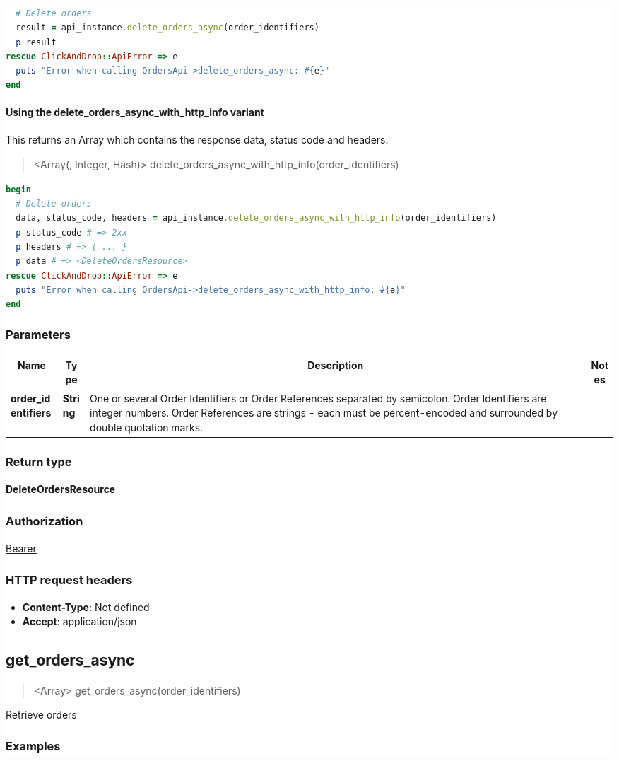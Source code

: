 ```ruby
  # Delete orders
  result = api_instance.delete_orders_async(order_identifiers)
  p result
rescue ClickAndDrop::ApiError => e
  puts "Error when calling OrdersApi->delete_orders_async: #{e}"
end
```

#### Using the delete_orders_async_with_http_info variant

This returns an Array which contains the response data, status code and headers.

> <Array(<DeleteOrdersResource>, Integer, Hash)> delete_orders_async_with_http_info(order_identifiers)

```ruby
begin
  # Delete orders
  data, status_code, headers = api_instance.delete_orders_async_with_http_info(order_identifiers)
  p status_code # => 2xx
  p headers # => { ... }
  p data # => <DeleteOrdersResource>
rescue ClickAndDrop::ApiError => e
  puts "Error when calling OrdersApi->delete_orders_async_with_http_info: #{e}"
end
```

### Parameters

| Name | Type | Description | Notes |
| ---- | ---- | ----------- | ----- |
| **order_identifiers** | **String** | One or several Order Identifiers or Order References separated by semicolon. Order Identifiers are integer numbers. Order References are strings - each must be percent-encoded and surrounded by double quotation marks. |  |

### Return type

[**DeleteOrdersResource**](DeleteOrdersResource.md)

### Authorization

[Bearer](../README.md#Bearer)

### HTTP request headers

- **Content-Type**: Not defined
- **Accept**: application/json


## get_orders_async

> <Array<GetOrderInfoResource>> get_orders_async(order_identifiers)

Retrieve orders

### Examples
